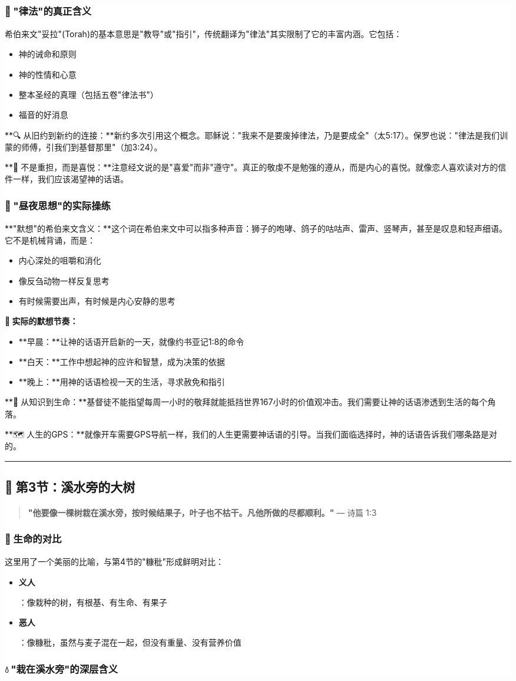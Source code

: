 ### 📖 "律法"的真正含义

希伯来文"妥拉"(Torah)的基本意思是"教导"或"指引"，传统翻译为"律法"其实限制了它的丰富内涵。它包括：

- 神的诫命和原则
    
- 神的性情和心意
    
- 整本圣经的真理（包括五卷"律法书"）
    
- 福音的好消息
    

**🔍 从旧约到新约的连接：**新约多次引用这个概念。耶稣说："我来不是要废掉律法，乃是要成全"（太5:17）。保罗也说："律法是我们训蒙的师傅，引我们到基督那里"（加3:24）。

**💝 不是重担，而是喜悦：**注意经文说的是"喜爱"而非"遵守"。真正的敬虔不是勉强的遵从，而是内心的喜悦。就像恋人喜欢读对方的信件一样，我们应该渴望神的话语。

### 🌙 "昼夜思想"的实际操练

**"默想"的希伯来文含义：**这个词在希伯来文中可以指多种声音：狮子的咆哮、鸽子的咕咕声、雷声、竖琴声，甚至是叹息和轻声细语。它不是机械背诵，而是：

- 内心深处的咀嚼和消化
    
- 像反刍动物一样反复思考
    
- 有时候需要出声，有时候是内心安静的思考
    

**🌅 实际的默想节奏：**

- **早晨：**让神的话语开启新的一天，就像约书亚记1:8的命令
    
- **白天：**工作中想起神的应许和智慧，成为决策的依据
    
- **晚上：**用神的话语检视一天的生活，寻求赦免和指引
    

**💭 从知识到生命：**基督徒不能指望每周一小时的敬拜就能抵挡世界167小时的价值观冲击。我们需要让神的话语渗透到生活的每个角落。

**🗺️ 人生的GPS：**就像开车需要GPS导航一样，我们的人生更需要神话语的引导。当我们面临选择时，神的话语告诉我们哪条路是对的。

---

## 🌳 第3节：溪水旁的大树

> **"他要像一棵树栽在溪水旁，按时候结果子，叶子也不枯干。凡他所做的尽都顺利。"** — 诗篇 1:3

### 🌱 生命的对比

这里用了一个美丽的比喻，与第4节的"糠秕"形成鲜明对比：

- **义人**
    
    ：像栽种的树，有根基、有生命、有果子
    
- **恶人**
    
    ：像糠秕，虽然与麦子混在一起，但没有重量、没有营养价值
    

### 💧 "栽在溪水旁"的深层含义
